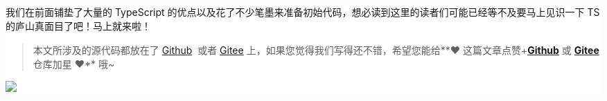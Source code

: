 我们在前面铺垫了大量的 TypeScript 的优点以及花了不少笔墨来准备初始代码，想必读到这里的读者们可能已经等不及要马上见识一下 TS 的庐山真面目了吧！马上就来啦！

> 本文所涉及的源代码都放在了 [Github](https://github.com/tuture-dev/typescript-tea)  或者 [Gitee](https://gitee.com/tuture/typescript-tea) 上，如果您觉得我们写得还不错，希望您能给**❤️ 这篇文章点赞+**[**Github**](https://github.com/tuture-dev/typescript-tea)** 或 **[**Gitee**](https://gitee.com/tuture/typescript-tea)** 仓库加星 ❤**️ 哦~

![](https://user-gold-cdn.xitu.io/2019/12/19/16f1ddb37a4d47a8?w=900&h=500&f=png&s=138401)
